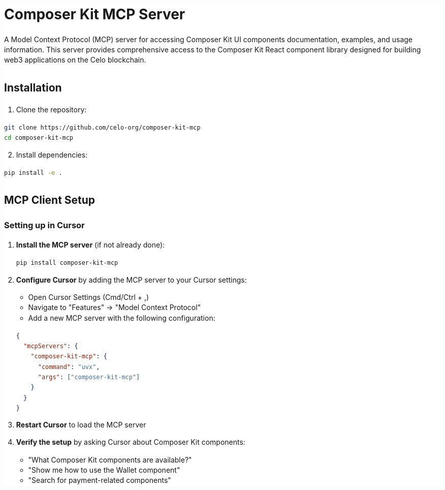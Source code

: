 # Composer Kit MCP Server

A Model Context Protocol (MCP) server for accessing Composer Kit UI components documentation, examples, and usage information. This server provides comprehensive access to the Composer Kit React component library designed for building web3 applications on the Celo blockchain.

## Installation

1. Clone the repository:

```bash
git clone https://github.com/celo-org/composer-kit-mcp
cd composer-kit-mcp
```

2. Install dependencies:

```bash
pip install -e .
```

## MCP Client Setup

### Setting up in Cursor

1. **Install the MCP server** (if not already done):

   ```bash
   pip install composer-kit-mcp
   ```

2. **Configure Cursor** by adding the MCP server to your Cursor settings:

   - Open Cursor Settings (Cmd/Ctrl + ,)
   - Navigate to "Features" → "Model Context Protocol"
   - Add a new MCP server with the following configuration:

   ```json
   {
     "mcpServers": {
       "composer-kit-mcp": {
         "command": "uvx",
         "args": ["composer-kit-mcp"]
       }
     }
   }
   ```

3. **Restart Cursor** to load the MCP server

4. **Verify the setup** by asking Cursor about Composer Kit components:
   - "What Composer Kit components are available?"
   - "Show me how to use the Wallet component"
   - "Search for payment-related components"
